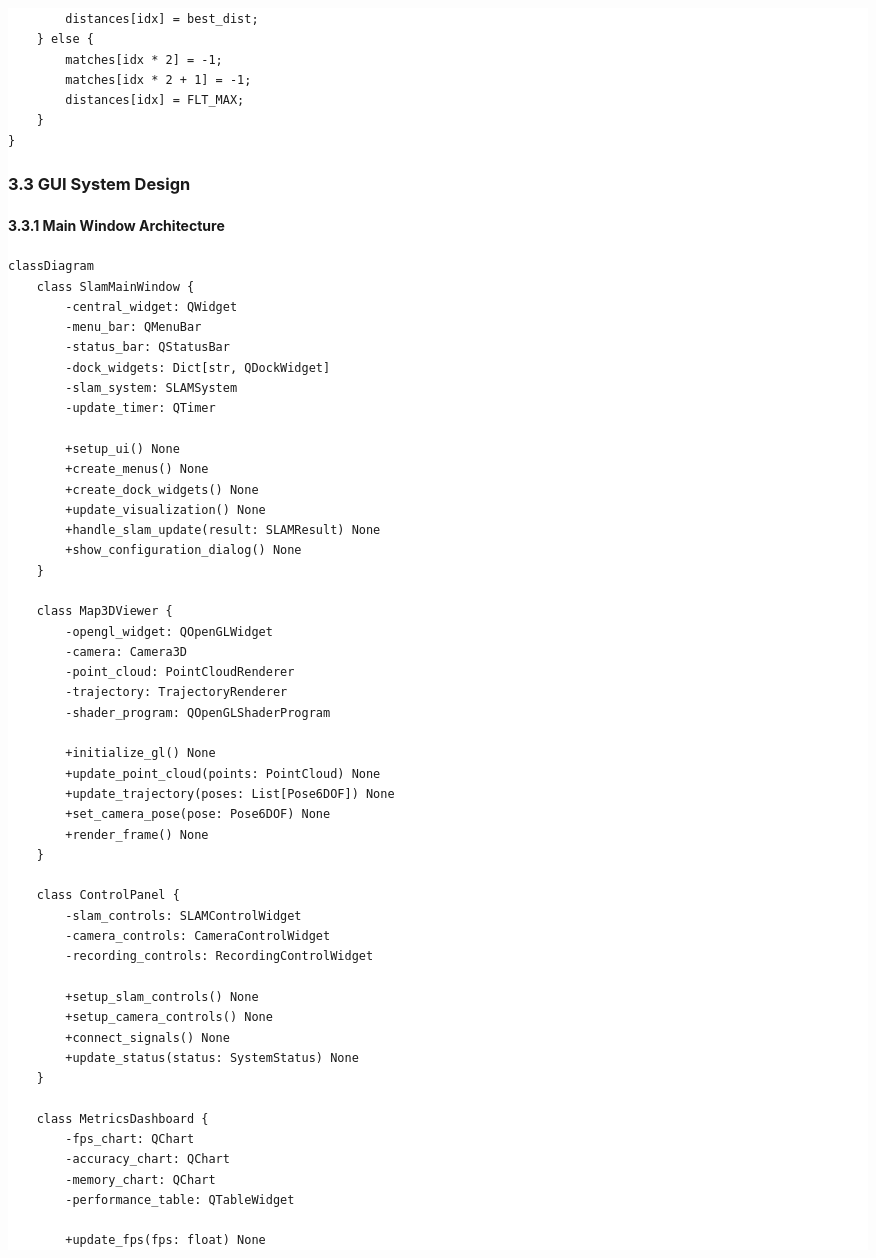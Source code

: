 ```cuda
        distances[idx] = best_dist;
    } else {
        matches[idx * 2] = -1;
        matches[idx * 2 + 1] = -1;
        distances[idx] = FLT_MAX;
    }
}
```

### 3.3 GUI System Design

#### 3.3.1 Main Window Architecture

```mermaid
classDiagram
    class SlamMainWindow {
        -central_widget: QWidget
        -menu_bar: QMenuBar
        -status_bar: QStatusBar
        -dock_widgets: Dict[str, QDockWidget]
        -slam_system: SLAMSystem
        -update_timer: QTimer

        +setup_ui() None
        +create_menus() None
        +create_dock_widgets() None
        +update_visualization() None
        +handle_slam_update(result: SLAMResult) None
        +show_configuration_dialog() None
    }

    class Map3DViewer {
        -opengl_widget: QOpenGLWidget
        -camera: Camera3D
        -point_cloud: PointCloudRenderer
        -trajectory: TrajectoryRenderer
        -shader_program: QOpenGLShaderProgram

        +initialize_gl() None
        +update_point_cloud(points: PointCloud) None
        +update_trajectory(poses: List[Pose6DOF]) None
        +set_camera_pose(pose: Pose6DOF) None
        +render_frame() None
    }

    class ControlPanel {
        -slam_controls: SLAMControlWidget
        -camera_controls: CameraControlWidget
        -recording_controls: RecordingControlWidget

        +setup_slam_controls() None
        +setup_camera_controls() None
        +connect_signals() None
        +update_status(status: SystemStatus) None
    }

    class MetricsDashboard {
        -fps_chart: QChart
        -accuracy_chart: QChart
        -memory_chart: QChart
        -performance_table: QTableWidget

        +update_fps(fps: float) None
```